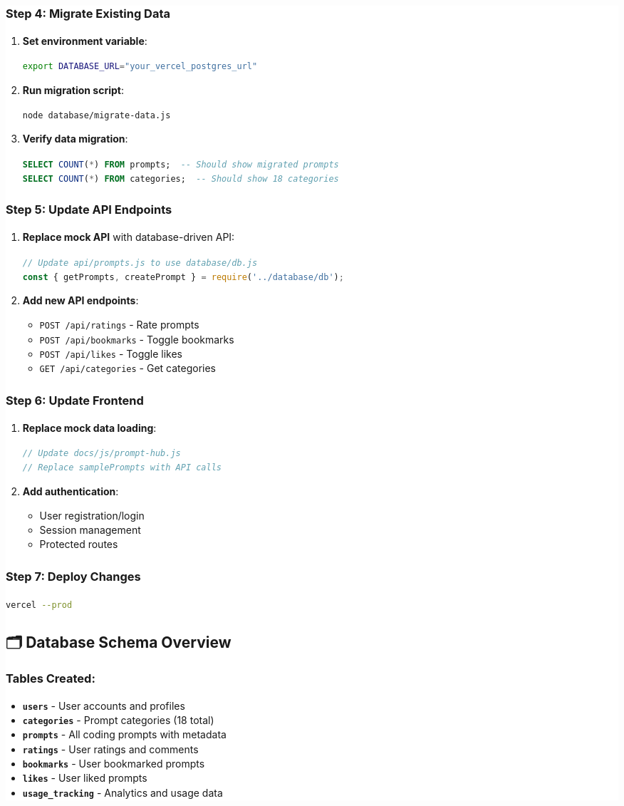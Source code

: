### **Step 4: Migrate Existing Data**

1. **Set environment variable**:
   ```bash
   export DATABASE_URL="your_vercel_postgres_url"
   ```

2. **Run migration script**:
   ```bash
   node database/migrate-data.js
   ```

3. **Verify data migration**:
   ```sql
   SELECT COUNT(*) FROM prompts;  -- Should show migrated prompts
   SELECT COUNT(*) FROM categories;  -- Should show 18 categories
   ```

### **Step 5: Update API Endpoints**

1. **Replace mock API** with database-driven API:
   ```javascript
   // Update api/prompts.js to use database/db.js
   const { getPrompts, createPrompt } = require('../database/db');
   ```

2. **Add new API endpoints**:
   - `POST /api/ratings` - Rate prompts
   - `POST /api/bookmarks` - Toggle bookmarks
   - `POST /api/likes` - Toggle likes
   - `GET /api/categories` - Get categories

### **Step 6: Update Frontend**

1. **Replace mock data loading**:
   ```javascript
   // Update docs/js/prompt-hub.js
   // Replace samplePrompts with API calls
   ```

2. **Add authentication**:
   - User registration/login
   - Session management
   - Protected routes

### **Step 7: Deploy Changes**

```bash
vercel --prod
```

## 🗂️ **Database Schema Overview**

### **Tables Created**:
- **`users`** - User accounts and profiles
- **`categories`** - Prompt categories (18 total)
- **`prompts`** - All coding prompts with metadata
- **`ratings`** - User ratings and comments
- **`bookmarks`** - User bookmarked prompts
- **`likes`** - User liked prompts
- **`usage_tracking`** - Analytics and usage data
